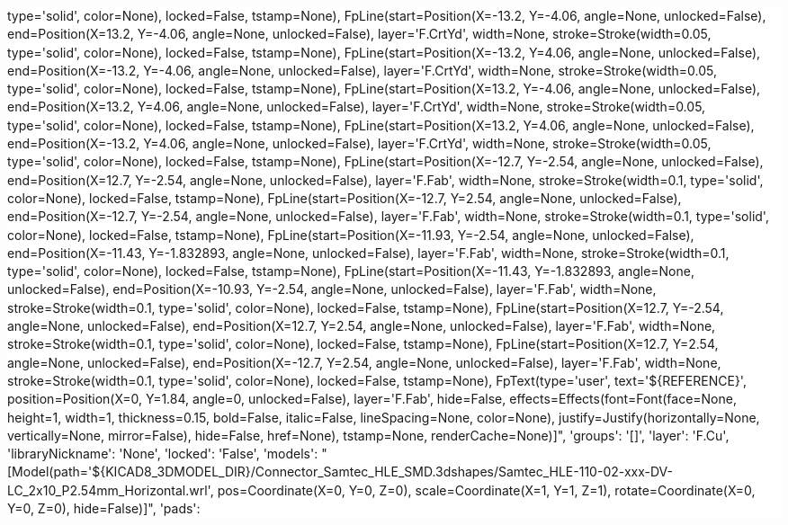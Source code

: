 type='solid', color=None), locked=False, tstamp=None), FpLine(start=Position(X=-13.2, Y=-4.06, angle=None, unlocked=False), end=Position(X=13.2, Y=-4.06, angle=None, unlocked=False), layer='F.CrtYd', width=None, stroke=Stroke(width=0.05, type='solid', color=None), locked=False, tstamp=None), FpLine(start=Position(X=-13.2, Y=4.06, angle=None, unlocked=False), end=Position(X=-13.2, Y=-4.06, angle=None, unlocked=False), layer='F.CrtYd', width=None, stroke=Stroke(width=0.05, type='solid', color=None), locked=False, tstamp=None), FpLine(start=Position(X=13.2, Y=-4.06, angle=None, unlocked=False), end=Position(X=13.2, Y=4.06, angle=None, unlocked=False), layer='F.CrtYd', width=None, stroke=Stroke(width=0.05, type='solid', color=None), locked=False, tstamp=None), FpLine(start=Position(X=13.2, Y=4.06, angle=None, unlocked=False), end=Position(X=-13.2, Y=4.06, angle=None, unlocked=False), layer='F.CrtYd', width=None, stroke=Stroke(width=0.05, type='solid', color=None), locked=False, tstamp=None), FpLine(start=Position(X=-12.7, Y=-2.54, angle=None, unlocked=False), end=Position(X=12.7, Y=-2.54, angle=None, unlocked=False), layer='F.Fab', width=None, stroke=Stroke(width=0.1, type='solid', color=None), locked=False, tstamp=None), FpLine(start=Position(X=-12.7, Y=2.54, angle=None, unlocked=False), end=Position(X=-12.7, Y=-2.54, angle=None, unlocked=False), layer='F.Fab', width=None, stroke=Stroke(width=0.1, type='solid', color=None), locked=False, tstamp=None), FpLine(start=Position(X=-11.93, Y=-2.54, angle=None, unlocked=False), end=Position(X=-11.43, Y=-1.832893, angle=None, unlocked=False), layer='F.Fab', width=None, stroke=Stroke(width=0.1, type='solid', color=None), locked=False, tstamp=None), FpLine(start=Position(X=-11.43, Y=-1.832893, angle=None, unlocked=False), end=Position(X=-10.93, Y=-2.54, angle=None, unlocked=False), layer='F.Fab', width=None, stroke=Stroke(width=0.1, type='solid', color=None), locked=False, tstamp=None), FpLine(start=Position(X=12.7, Y=-2.54, angle=None, unlocked=False), end=Position(X=12.7, Y=2.54, angle=None, unlocked=False), layer='F.Fab', width=None, stroke=Stroke(width=0.1, type='solid', color=None), locked=False, tstamp=None), FpLine(start=Position(X=12.7, Y=2.54, angle=None, unlocked=False), end=Position(X=-12.7, Y=2.54, angle=None, unlocked=False), layer='F.Fab', width=None, stroke=Stroke(width=0.1, type='solid', color=None), locked=False, tstamp=None), FpText(type='user', text='${REFERENCE}', position=Position(X=0, Y=1.84, angle=0, unlocked=False), layer='F.Fab', hide=False, effects=Effects(font=Font(face=None, height=1, width=1, thickness=0.15, bold=False, italic=False, lineSpacing=None, color=None), justify=Justify(horizontally=None, vertically=None, mirror=False), hide=False, href=None), tstamp=None, renderCache=None)]", 'groups': '[]', 'layer': 'F.Cu', 'libraryNickname': 'None', 'locked': 'False', 'models': "[Model(path='${KICAD8_3DMODEL_DIR}/Connector_Samtec_HLE_SMD.3dshapes/Samtec_HLE-110-02-xxx-DV-LC_2x10_P2.54mm_Horizontal.wrl', pos=Coordinate(X=0, Y=0, Z=0), scale=Coordinate(X=1, Y=1, Z=1), rotate=Coordinate(X=0, Y=0, Z=0), hide=False)]", 'pads':